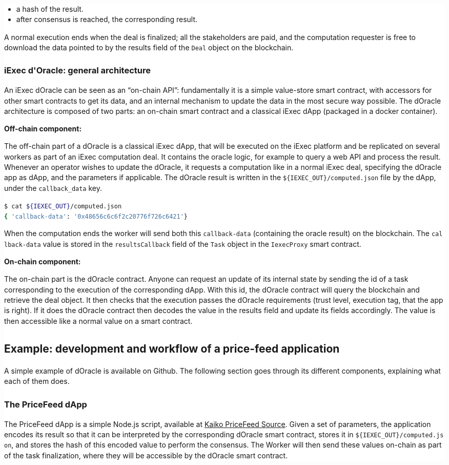 - a hash of the result.
- after consensus is reached, the corresponding result.

A normal execution ends when the deal is finalized; all the stakeholders are
paid, and the computation requester is free to download the data pointed to by
the results field of the `Deal` object on the blockchain.

### iExec d'Oracle: general architecture

An iExec dOracle can be seen as an “on-chain API”: fundamentally it is a simple
value-store smart contract, with accessors for other smart contracts to get its
data, and an internal mechanism to update the data in the most secure way
possible. The dOracle architecture is composed of two parts: an on-chain smart
contract and a classical iExec dApp \(packaged in a docker container\).

**Off-chain component:**

The off-chain part of a dOracle is a classical iExec dApp, that will be executed
on the iExec platform and be replicated on several workers as part of an iExec
computation deal. It contains the oracle logic, for example to query a web API
and process the result. Whenever an operator wishes to update the dOracle, it
requests a computation like in a normal iExec deal, specifying the dOracle app
as dApp, and the parameters if applicable. The dOracle result is written in the
`${IEXEC_OUT}/computed.json` file by the dApp, under the `callback_data` key.

```bash
$ cat ${IEXEC_OUT}/computed.json
{ 'callback-data': '0x48656c6c6f2c20776f726c6421'}
```

When the computation ends the worker will send both this `callback-data`
\(containing the oracle result\) on the blockchain. The `callback-data` value is
stored in the `resultsCallback` field of the `Task` object in the `IexecProxy`
smart contract.

**On-chain component:**

The on-chain part is the dOracle contract. Anyone can request an update of its
internal state by sending the id of a task corresponding to the execution of the
corresponding dApp. With this id, the dOracle contract will query the blockchain
and retrieve the deal object. It then checks that the execution passes the
dOracle requirements \(trust level, execution tag, that the app is right\). If
it does the dOracle contract then decodes the value in the results field and
update its fields accordingly. The value is then accessible like a normal value
on a smart contract.

## Example: development and workflow of a price-feed application

A simple example of dOracle is available on Github. The following section goes
through its different components, explaining what each of them does.

### The PriceFeed dApp

The PriceFeed dApp is a simple Node.js script, available at
[Kaiko PriceFeed Source](https://github.com/iExecBlockchainComputing/iexec-apps/blob/master/offchain-computing/offchain-tee-kaiko-pricefeed/src/app.py).
Given a set of parameters, the application encodes its result so that it can be
interpreted by the corresponding dOracle smart contract, stores it in
`${IEXEC_OUT}/computed.json`, and stores the hash of this encoded value to
perform the consensus. The Worker will then send these values on-chain as part
of the task finalization, where they will be accessible by the dOracle smart
contract.
